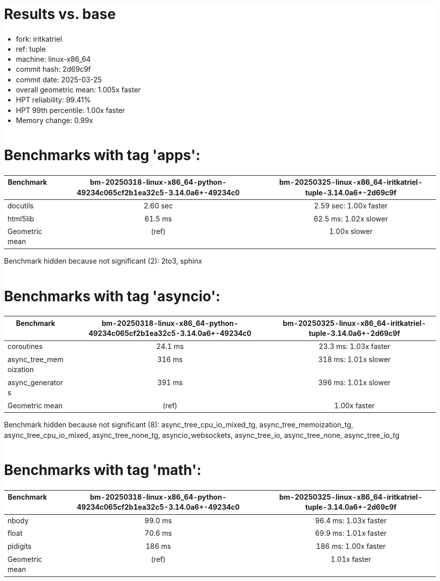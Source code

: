 # Results vs. base

- fork: iritkatriel
- ref: tuple
- machine: linux-x86_64
- commit hash: 2d69c9f
- commit date: 2025-03-25
- overall geometric mean: 1.005x faster
- HPT reliability: 99.41%
- HPT 99th percentile: 1.00x faster
- Memory change: 0.99x

Benchmarks with tag 'apps':
===========================

| Benchmark      | bm-20250318-linux-x86_64-python-49234c065cf2b1ea32c5-3.14.0a6+-49234c0 | bm-20250325-linux-x86_64-iritkatriel-tuple-3.14.0a6+-2d69c9f |
|----------------|:----------------------------------------------------------------------:|:------------------------------------------------------------:|
| docutils       | 2.60 sec                                                               | 2.59 sec: 1.00x faster                                       |
| html5lib       | 61.5 ms                                                                | 62.5 ms: 1.02x slower                                        |
| Geometric mean | (ref)                                                                  | 1.00x slower                                                 |

Benchmark hidden because not significant (2): 2to3, sphinx

Benchmarks with tag 'asyncio':
==============================

| Benchmark              | bm-20250318-linux-x86_64-python-49234c065cf2b1ea32c5-3.14.0a6+-49234c0 | bm-20250325-linux-x86_64-iritkatriel-tuple-3.14.0a6+-2d69c9f |
|------------------------|:----------------------------------------------------------------------:|:------------------------------------------------------------:|
| coroutines             | 24.1 ms                                                                | 23.3 ms: 1.03x faster                                        |
| async_tree_memoization | 316 ms                                                                 | 318 ms: 1.01x slower                                         |
| async_generators       | 391 ms                                                                 | 396 ms: 1.01x slower                                         |
| Geometric mean         | (ref)                                                                  | 1.00x faster                                                 |

Benchmark hidden because not significant (8): async_tree_cpu_io_mixed_tg, async_tree_memoization_tg, async_tree_cpu_io_mixed, async_tree_none_tg, asyncio_websockets, async_tree_io, async_tree_none, async_tree_io_tg

Benchmarks with tag 'math':
===========================

| Benchmark      | bm-20250318-linux-x86_64-python-49234c065cf2b1ea32c5-3.14.0a6+-49234c0 | bm-20250325-linux-x86_64-iritkatriel-tuple-3.14.0a6+-2d69c9f |
|----------------|:----------------------------------------------------------------------:|:------------------------------------------------------------:|
| nbody          | 99.0 ms                                                                | 96.4 ms: 1.03x faster                                        |
| float          | 70.6 ms                                                                | 69.9 ms: 1.01x faster                                        |
| pidigits       | 186 ms                                                                 | 186 ms: 1.00x faster                                         |
| Geometric mean | (ref)                                                                  | 1.01x faster                                                 |
